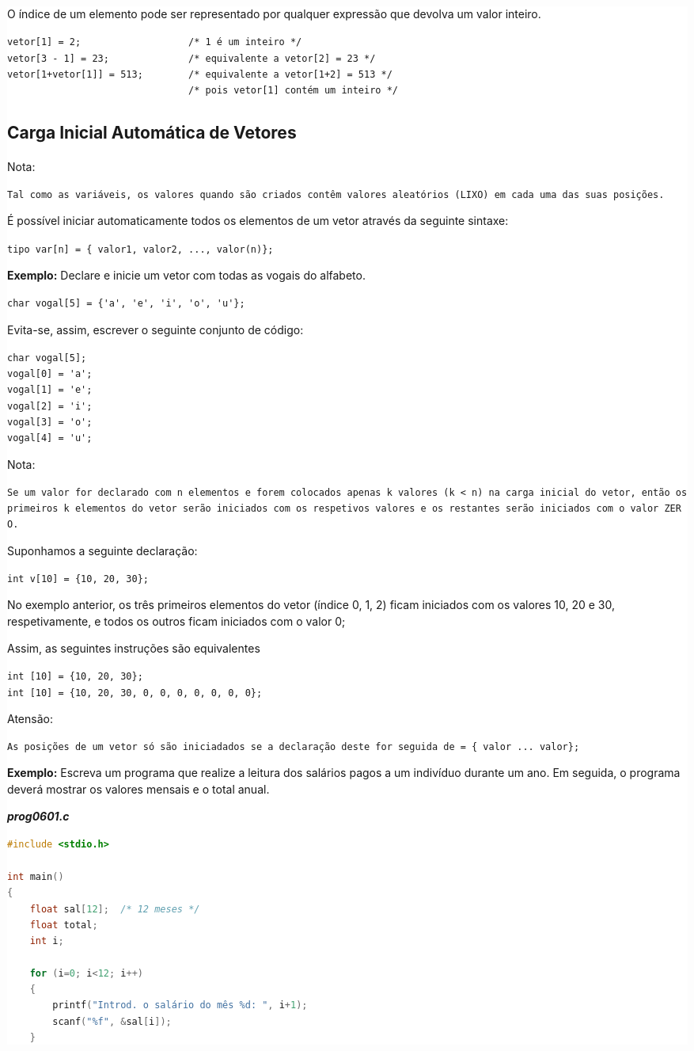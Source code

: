 O índice de um elemento pode ser representado por qualquer expressão que devolva um valor inteiro.

    vetor[1] = 2;                   /* 1 é um inteiro */
    vetor[3 - 1] = 23;              /* equivalente a vetor[2] = 23 */
    vetor[1+vetor[1]] = 513;        /* equivalente a vetor[1+2] = 513 */
                                    /* pois vetor[1] contém um inteiro */

## Carga Inicial Automática de Vetores

Nota:

    Tal como as variáveis, os valores quando são criados contêm valores aleatórios (LIXO) em cada uma das suas posições.

É possível iniciar automaticamente todos os elementos de um vetor através da seguinte sintaxe:

    tipo var[n] = { valor1, valor2, ..., valor(n)};

**Exemplo:** Declare e inicie um vetor com todas as vogais do alfabeto.

    char vogal[5] = {'a', 'e', 'i', 'o', 'u'};

Evita-se, assim, escrever o seguinte conjunto de código:

    char vogal[5];
    vogal[0] = 'a';
    vogal[1] = 'e';
    vogal[2] = 'i';
    vogal[3] = 'o';
    vogal[4] = 'u';

Nota:

    Se um valor for declarado com n elementos e forem colocados apenas k valores (k < n) na carga inicial do vetor, então os primeiros k elementos do vetor serão iniciados com os respetivos valores e os restantes serão iniciados com o valor ZERO.

Suponhamos a seguinte declaração:

    int v[10] = {10, 20, 30};

No exemplo anterior, os três primeiros elementos do vetor (índice 0, 1, 2) ficam iniciados com os valores 10, 20 e 30, respetivamente, e todos os outros ficam iniciados com o valor 0;

Assim, as seguintes instruções são equivalentes

    int [10] = {10, 20, 30};
    int [10] = {10, 20, 30, 0, 0, 0, 0, 0, 0, 0};

Atensão:

    As posições de um vetor só são iniciadados se a declaração deste for seguida de = { valor ... valor};

**Exemplo:** Escreva um programa que realize a leitura dos salários pagos a um indivíduo durante um ano. Em seguida, o programa deverá mostrar os valores mensais e o total anual.

***prog0601.c***

```C
#include <stdio.h>

int main()
{
    float sal[12];  /* 12 meses */
    float total;
    int i;

    for (i=0; i<12; i++)
    {
        printf("Introd. o salário do mês %d: ", i+1);
        scanf("%f", &sal[i]);
    }
```